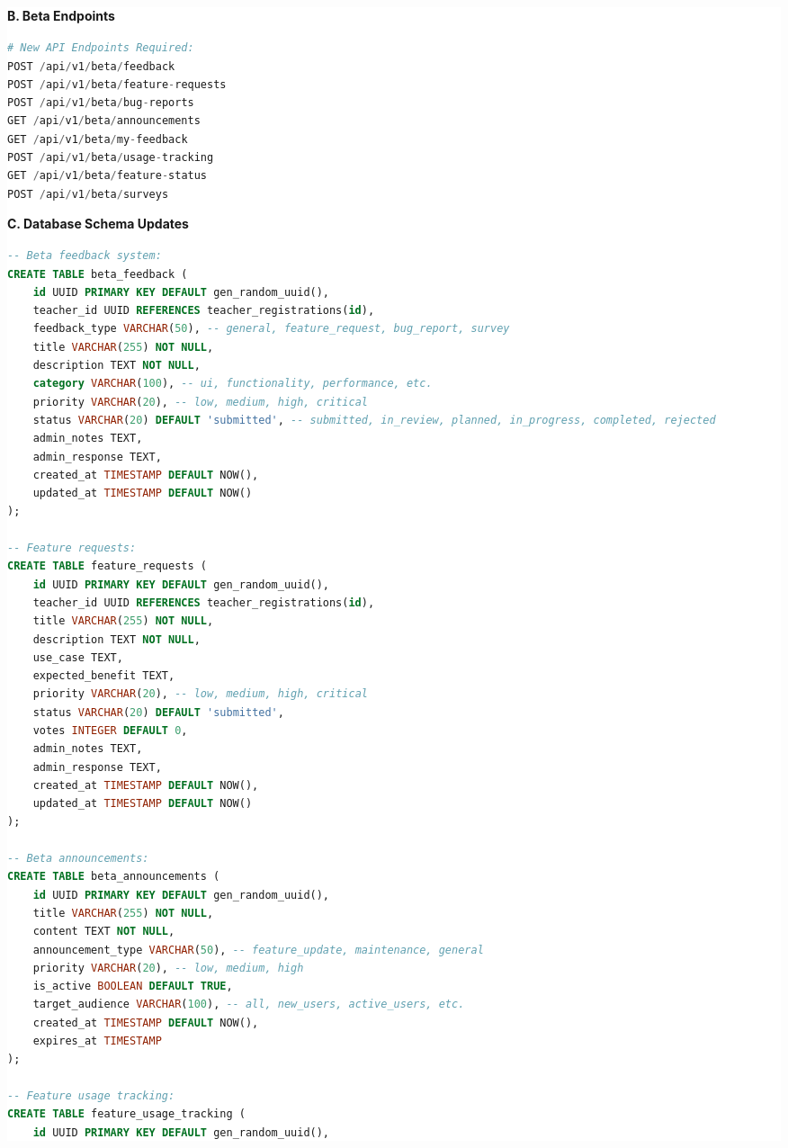 **B. Beta Endpoints**
```python
# New API Endpoints Required:
POST /api/v1/beta/feedback
POST /api/v1/beta/feature-requests
POST /api/v1/beta/bug-reports
GET /api/v1/beta/announcements
GET /api/v1/beta/my-feedback
POST /api/v1/beta/usage-tracking
GET /api/v1/beta/feature-status
POST /api/v1/beta/surveys
```

**C. Database Schema Updates**
```sql
-- Beta feedback system:
CREATE TABLE beta_feedback (
    id UUID PRIMARY KEY DEFAULT gen_random_uuid(),
    teacher_id UUID REFERENCES teacher_registrations(id),
    feedback_type VARCHAR(50), -- general, feature_request, bug_report, survey
    title VARCHAR(255) NOT NULL,
    description TEXT NOT NULL,
    category VARCHAR(100), -- ui, functionality, performance, etc.
    priority VARCHAR(20), -- low, medium, high, critical
    status VARCHAR(20) DEFAULT 'submitted', -- submitted, in_review, planned, in_progress, completed, rejected
    admin_notes TEXT,
    admin_response TEXT,
    created_at TIMESTAMP DEFAULT NOW(),
    updated_at TIMESTAMP DEFAULT NOW()
);

-- Feature requests:
CREATE TABLE feature_requests (
    id UUID PRIMARY KEY DEFAULT gen_random_uuid(),
    teacher_id UUID REFERENCES teacher_registrations(id),
    title VARCHAR(255) NOT NULL,
    description TEXT NOT NULL,
    use_case TEXT,
    expected_benefit TEXT,
    priority VARCHAR(20), -- low, medium, high, critical
    status VARCHAR(20) DEFAULT 'submitted',
    votes INTEGER DEFAULT 0,
    admin_notes TEXT,
    admin_response TEXT,
    created_at TIMESTAMP DEFAULT NOW(),
    updated_at TIMESTAMP DEFAULT NOW()
);

-- Beta announcements:
CREATE TABLE beta_announcements (
    id UUID PRIMARY KEY DEFAULT gen_random_uuid(),
    title VARCHAR(255) NOT NULL,
    content TEXT NOT NULL,
    announcement_type VARCHAR(50), -- feature_update, maintenance, general
    priority VARCHAR(20), -- low, medium, high
    is_active BOOLEAN DEFAULT TRUE,
    target_audience VARCHAR(100), -- all, new_users, active_users, etc.
    created_at TIMESTAMP DEFAULT NOW(),
    expires_at TIMESTAMP
);

-- Feature usage tracking:
CREATE TABLE feature_usage_tracking (
    id UUID PRIMARY KEY DEFAULT gen_random_uuid(),
```